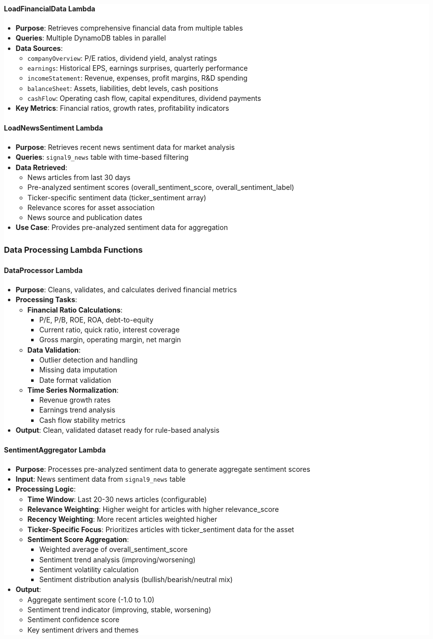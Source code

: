 #### **LoadFinancialData Lambda**
- **Purpose**: Retrieves comprehensive financial data from multiple tables
- **Queries**: Multiple DynamoDB tables in parallel
- **Data Sources**:
  - `companyOverview`: P/E ratios, dividend yield, analyst ratings
  - `earnings`: Historical EPS, earnings surprises, quarterly performance
  - `incomeStatement`: Revenue, expenses, profit margins, R&D spending
  - `balanceSheet`: Assets, liabilities, debt levels, cash positions
  - `cashFlow`: Operating cash flow, capital expenditures, dividend payments
- **Key Metrics**: Financial ratios, growth rates, profitability indicators

#### **LoadNewsSentiment Lambda**
- **Purpose**: Retrieves recent news sentiment data for market analysis
- **Queries**: `signal9_news` table with time-based filtering
- **Data Retrieved**:
  - News articles from last 30 days
  - Pre-analyzed sentiment scores (overall_sentiment_score, overall_sentiment_label)
  - Ticker-specific sentiment data (ticker_sentiment array)
  - Relevance scores for asset association
  - News source and publication dates
- **Use Case**: Provides pre-analyzed sentiment data for aggregation

### **Data Processing Lambda Functions**

#### **DataProcessor Lambda**
- **Purpose**: Cleans, validates, and calculates derived financial metrics
- **Processing Tasks**:
  - **Financial Ratio Calculations**:
    - P/E, P/B, ROE, ROA, debt-to-equity
    - Current ratio, quick ratio, interest coverage
    - Gross margin, operating margin, net margin
  - **Data Validation**:
    - Outlier detection and handling
    - Missing data imputation
    - Date format validation
  - **Time Series Normalization**:
    - Revenue growth rates
    - Earnings trend analysis
    - Cash flow stability metrics
- **Output**: Clean, validated dataset ready for rule-based analysis

#### **SentimentAggregator Lambda**
- **Purpose**: Processes pre-analyzed sentiment data to generate aggregate sentiment scores
- **Input**: News sentiment data from `signal9_news` table
- **Processing Logic**:
  - **Time Window**: Last 20-30 news articles (configurable)
  - **Relevance Weighting**: Higher weight for articles with higher relevance_score
  - **Recency Weighting**: More recent articles weighted higher
  - **Ticker-Specific Focus**: Prioritizes articles with ticker_sentiment data for the asset
  - **Sentiment Score Aggregation**:
    - Weighted average of overall_sentiment_score
    - Sentiment trend analysis (improving/worsening)
    - Sentiment volatility calculation
    - Sentiment distribution analysis (bullish/bearish/neutral mix)
- **Output**: 
  - Aggregate sentiment score (-1.0 to 1.0)
  - Sentiment trend indicator (improving, stable, worsening)
  - Sentiment confidence score
  - Key sentiment drivers and themes
